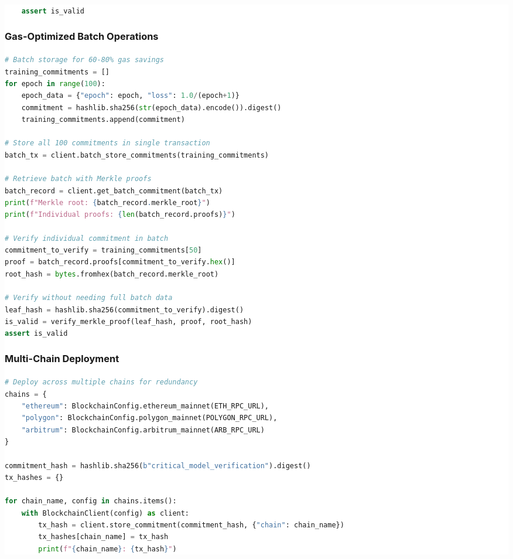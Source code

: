 ```python
    assert is_valid
```

### Gas-Optimized Batch Operations

```python
# Batch storage for 60-80% gas savings
training_commitments = []
for epoch in range(100):
    epoch_data = {"epoch": epoch, "loss": 1.0/(epoch+1)}
    commitment = hashlib.sha256(str(epoch_data).encode()).digest()
    training_commitments.append(commitment)

# Store all 100 commitments in single transaction
batch_tx = client.batch_store_commitments(training_commitments)

# Retrieve batch with Merkle proofs
batch_record = client.get_batch_commitment(batch_tx)
print(f"Merkle root: {batch_record.merkle_root}")
print(f"Individual proofs: {len(batch_record.proofs)}")

# Verify individual commitment in batch
commitment_to_verify = training_commitments[50]
proof = batch_record.proofs[commitment_to_verify.hex()]
root_hash = bytes.fromhex(batch_record.merkle_root)

# Verify without needing full batch data
leaf_hash = hashlib.sha256(commitment_to_verify).digest()
is_valid = verify_merkle_proof(leaf_hash, proof, root_hash)
assert is_valid
```

### Multi-Chain Deployment

```python
# Deploy across multiple chains for redundancy
chains = {
    "ethereum": BlockchainConfig.ethereum_mainnet(ETH_RPC_URL),
    "polygon": BlockchainConfig.polygon_mainnet(POLYGON_RPC_URL),
    "arbitrum": BlockchainConfig.arbitrum_mainnet(ARB_RPC_URL)
}

commitment_hash = hashlib.sha256(b"critical_model_verification").digest()
tx_hashes = {}

for chain_name, config in chains.items():
    with BlockchainClient(config) as client:
        tx_hash = client.store_commitment(commitment_hash, {"chain": chain_name})
        tx_hashes[chain_name] = tx_hash
        print(f"{chain_name}: {tx_hash}")
```
